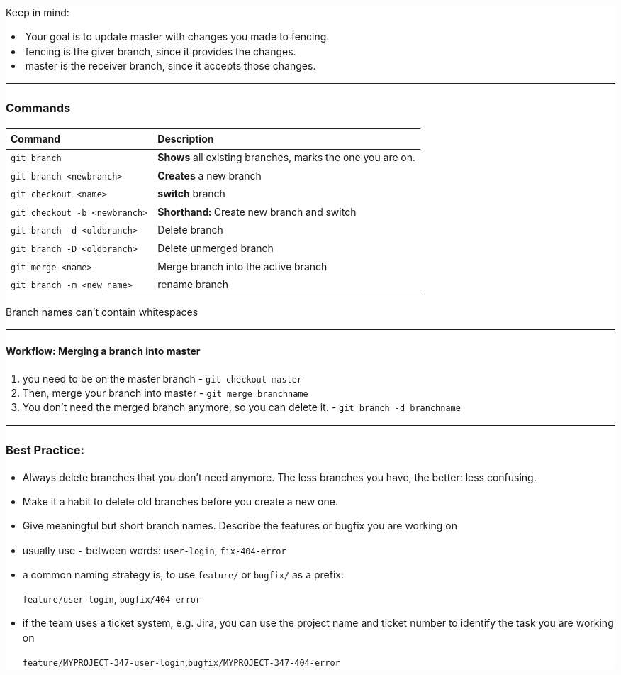 Keep in mind:

- ​		Your goal is to update master with changes you made to fencing.
- ​		fencing is the giver branch, since it provides the changes.
- ​		master is the receiver branch, since it accepts those changes.

------

### Commands

| Command                       | Description                                                |
| :---------------------------- | :--------------------------------------------------------- |
| `git branch`                  | **Shows** all existing branches, marks the one you are on. |
| `git branch <newbranch>`      | **Creates** a new branch                                   |
| `git checkout <name>`         | **switch** branch                                          |
| `git checkout -b <newbranch>` | **Shorthand:** Create new branch and switch                |
| `git branch -d <oldbranch>`   | Delete branch                                              |
| `git branch -D <oldbranch>`   | Delete unmerged branch                                     |
| `git merge <name>`            | Merge branch into the active branch                        |
| `git branch -m <new_name>`    | rename branch                                              |

Branch names can’t contain whitespaces

------

#### Workflow: Merging a branch into master

1. you need to be on the master branch - `git checkout master`
2. Then, merge your branch into master - `git merge branchname`
3. You don’t need the merged branch anymore, so you can delete it. - `git branch -d branchname`

------

### Best Practice: 

- Always delete branches that you don’t need anymore. The less branches you have, the better:  less confusing. 
- Make it a habit to delete old branches before you create a new one.

- Give meaningful but short branch names. Describe the features or bugfix you are working on

- usually use `-` between words: `user-login`, `fix-404-error`

- a common naming strategy is, to use `feature/` or `bugfix/` as a prefix:

  `feature/user-login`, `bugfix/404-error`

- if the team uses a ticket system, e.g. Jira, you can use the project name and ticket number to identify the task you are working on

  `feature/MYPROJECT-347-user-login`,`bugfix/MYPROJECT-347-404-error`
